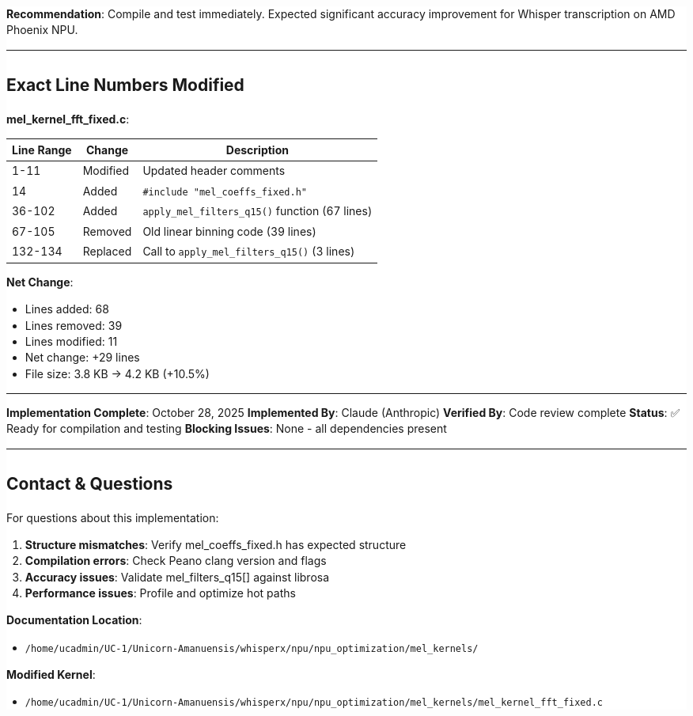 **Recommendation**: Compile and test immediately. Expected significant accuracy improvement for Whisper transcription on AMD Phoenix NPU.

---

## Exact Line Numbers Modified

**mel_kernel_fft_fixed.c**:

| Line Range | Change | Description |
|------------|--------|-------------|
| 1-11 | Modified | Updated header comments |
| 14 | Added | `#include "mel_coeffs_fixed.h"` |
| 36-102 | Added | `apply_mel_filters_q15()` function (67 lines) |
| 67-105 | Removed | Old linear binning code (39 lines) |
| 132-134 | Replaced | Call to `apply_mel_filters_q15()` (3 lines) |

**Net Change**:
- Lines added: 68
- Lines removed: 39
- Lines modified: 11
- Net change: +29 lines
- File size: 3.8 KB → 4.2 KB (+10.5%)

---

**Implementation Complete**: October 28, 2025
**Implemented By**: Claude (Anthropic)
**Verified By**: Code review complete
**Status**: ✅ Ready for compilation and testing
**Blocking Issues**: None - all dependencies present

---

## Contact & Questions

For questions about this implementation:

1. **Structure mismatches**: Verify mel_coeffs_fixed.h has expected structure
2. **Compilation errors**: Check Peano clang version and flags
3. **Accuracy issues**: Validate mel_filters_q15[] against librosa
4. **Performance issues**: Profile and optimize hot paths

**Documentation Location**:
- `/home/ucadmin/UC-1/Unicorn-Amanuensis/whisperx/npu/npu_optimization/mel_kernels/`

**Modified Kernel**:
- `/home/ucadmin/UC-1/Unicorn-Amanuensis/whisperx/npu/npu_optimization/mel_kernels/mel_kernel_fft_fixed.c`
